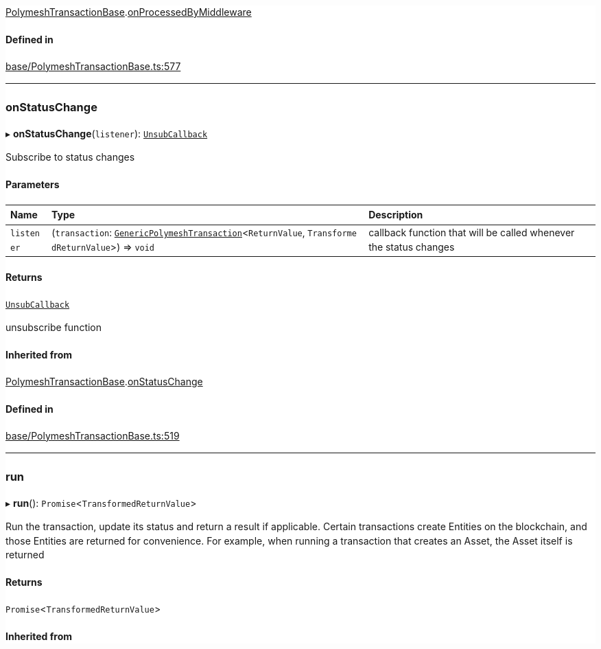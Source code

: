 [PolymeshTransactionBase](../PolymeshTransactionBase/PolymeshTransactionBase.md).[onProcessedByMiddleware](../PolymeshTransactionBase/PolymeshTransactionBase.md#onprocessedbymiddleware)

#### Defined in

[base/PolymeshTransactionBase.ts:577](https://github.com/PolymeshAssociation/polymesh-sdk/blob/c53723bab/src/base/PolymeshTransactionBase.ts#L577)

___

### onStatusChange

▸ **onStatusChange**(`listener`): [`UnsubCallback`](../../../modules/API/Entities/Types/Types.md#unsubcallback)

Subscribe to status changes

#### Parameters

| Name | Type | Description |
| :------ | :------ | :------ |
| `listener` | (`transaction`: [`GenericPolymeshTransaction`](../../../modules/API/Procedures/Types/Types.md#genericpolymeshtransaction)\<`ReturnValue`, `TransformedReturnValue`\>) => `void` | callback function that will be called whenever the status changes |

#### Returns

[`UnsubCallback`](../../../modules/API/Entities/Types/Types.md#unsubcallback)

unsubscribe function

#### Inherited from

[PolymeshTransactionBase](../PolymeshTransactionBase/PolymeshTransactionBase.md).[onStatusChange](../PolymeshTransactionBase/PolymeshTransactionBase.md#onstatuschange)

#### Defined in

[base/PolymeshTransactionBase.ts:519](https://github.com/PolymeshAssociation/polymesh-sdk/blob/c53723bab/src/base/PolymeshTransactionBase.ts#L519)

___

### run

▸ **run**(): `Promise`\<`TransformedReturnValue`\>

Run the transaction, update its status and return a result if applicable.
  Certain transactions create Entities on the blockchain, and those Entities are returned
  for convenience. For example, when running a transaction that creates an Asset, the Asset itself
  is returned

#### Returns

`Promise`\<`TransformedReturnValue`\>

#### Inherited from
